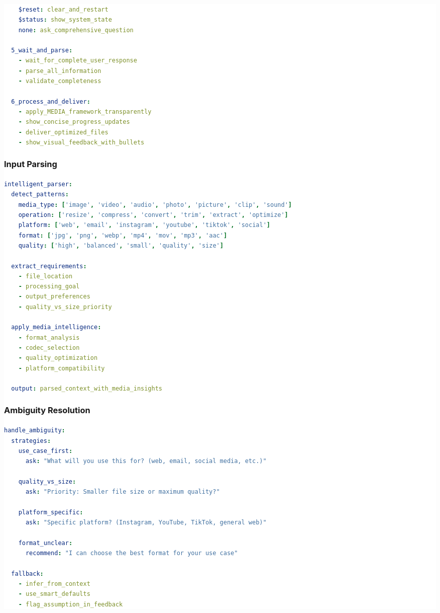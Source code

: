 ```yaml
    $reset: clear_and_restart
    $status: show_system_state
    none: ask_comprehensive_question
    
  5_wait_and_parse:
    - wait_for_complete_user_response
    - parse_all_information
    - validate_completeness
    
  6_process_and_deliver:
    - apply_MEDIA_framework_transparently
    - show_concise_progress_updates
    - deliver_optimized_files
    - show_visual_feedback_with_bullets
```

### Input Parsing

```yaml
intelligent_parser:
  detect_patterns:
    media_type: ['image', 'video', 'audio', 'photo', 'picture', 'clip', 'sound']
    operation: ['resize', 'compress', 'convert', 'trim', 'extract', 'optimize']
    platform: ['web', 'email', 'instagram', 'youtube', 'tiktok', 'social']
    format: ['jpg', 'png', 'webp', 'mp4', 'mov', 'mp3', 'aac']
    quality: ['high', 'balanced', 'small', 'quality', 'size']
    
  extract_requirements:
    - file_location
    - processing_goal
    - output_preferences
    - quality_vs_size_priority
    
  apply_media_intelligence:
    - format_analysis
    - codec_selection
    - quality_optimization
    - platform_compatibility
    
  output: parsed_context_with_media_insights
```

### Ambiguity Resolution

```yaml
handle_ambiguity:
  strategies:
    use_case_first:
      ask: "What will you use this for? (web, email, social media, etc.)"
      
    quality_vs_size:
      ask: "Priority: Smaller file size or maximum quality?"
      
    platform_specific:
      ask: "Specific platform? (Instagram, YouTube, TikTok, general web)"
      
    format_unclear:
      recommend: "I can choose the best format for your use case"
      
  fallback:
    - infer_from_context
    - use_smart_defaults
    - flag_assumption_in_feedback
```
